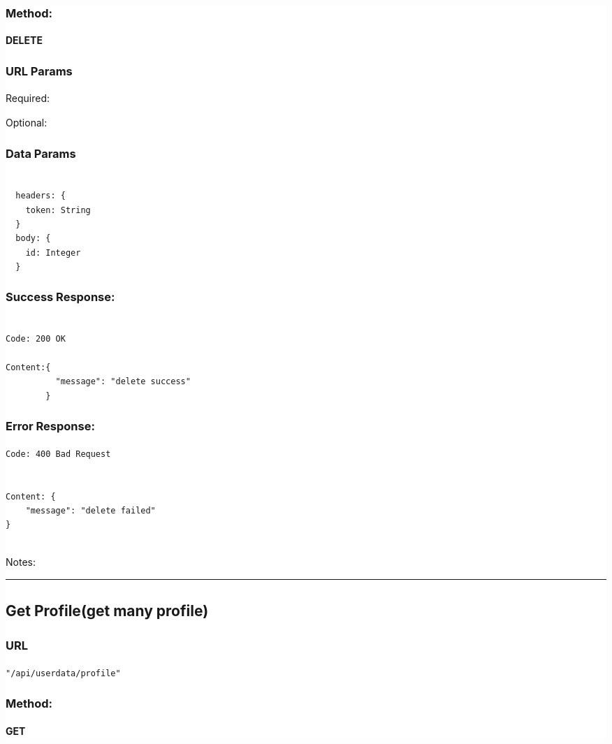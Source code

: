 ### Method:

<b>DELETE</b>

### URL Params

Required:


Optional:


### Data Params
<pre><code>
  headers: {
    token: String
  }
  body: {
    id: Integer
  }
</code></pre>

### Success Response:

<pre><code>
Code: 200 OK<br/>
Content:{
          "message": "delete success"
        }</code></pre>


### Error Response:
<pre>
<code>Code: 400 Bad Request<br/>

Content: {
    "message": "delete failed"
}
</code>
</pre>


Notes:
______________________________________________________________________________________
## Get Profile(get many profile)

### URL

<code>"/api/userdata/profile"</code>

### Method:

<b>GET</b>
